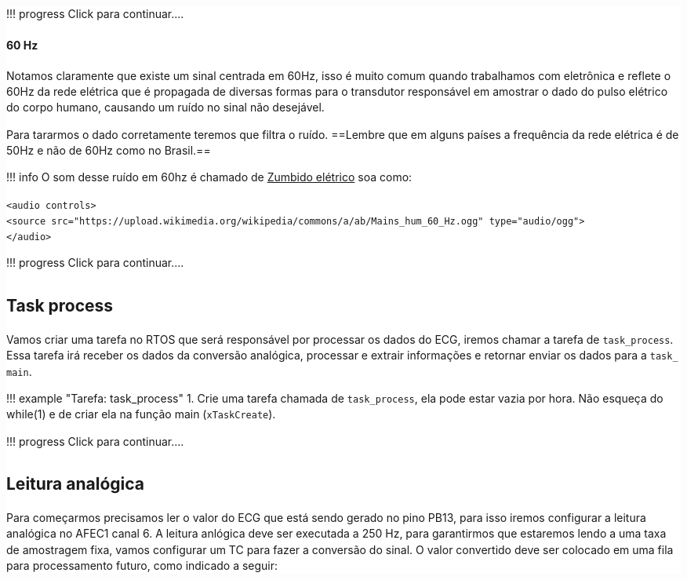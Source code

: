 !!! progress
    Click para continuar....

#### 60 Hz

Notamos claramente que existe um sinal centrada em 60Hz, isso é muito comum quando trabalhamos com eletrônica e reflete o 60Hz da rede elétrica que é propagada de diversas formas para o transdutor responsável em amostrar o dado do pulso elétrico do corpo humano, causando um ruído no sinal não desejável. 

Para tararmos o dado corretamente teremos que filtra o ruído. ==Lembre que em alguns países a frequência da rede elétrica é de 50Hz e não de 60Hz como no Brasil.==

!!! info
    O som desse ruído em 60hz é chamado de [Zumbido elétrico](https://pt.wikipedia.org/wiki/Zumbido_el%C3%A9trico) soa como:

    <audio controls>
    <source src="https://upload.wikimedia.org/wikipedia/commons/a/ab/Mains_hum_60_Hz.ogg" type="audio/ogg">
    </audio>

!!! progress
    Click para continuar....

## Task process

Vamos criar uma tarefa no RTOS que será responsável por processar os dados do ECG, iremos chamar a tarefa de `task_process`. Essa tarefa irá receber os dados da conversão analógica, processar e extrair informações e retornar enviar os dados para a `task_main`.

!!! example "Tarefa: task_process"
    1. Crie uma tarefa chamada de `task_process`, ela pode estar vazia por hora. Não esqueça do while(1) e de criar ela na função main (`xTaskCreate`).

!!! progress
    Click para continuar....

## Leitura analógica

Para começarmos precisamos ler o valor do ECG que está sendo gerado no pino PB13, para isso iremos configurar a leitura analógica no AFEC1 canal 6. A leitura anlógica deve ser executada a 250 Hz, para garantirmos que estaremos lendo a uma taxa de amostragem fixa, vamos configurar um TC para fazer a conversão do sinal. O valor convertido deve ser colocado em uma fila para processamento futuro, como indicado a seguir:
